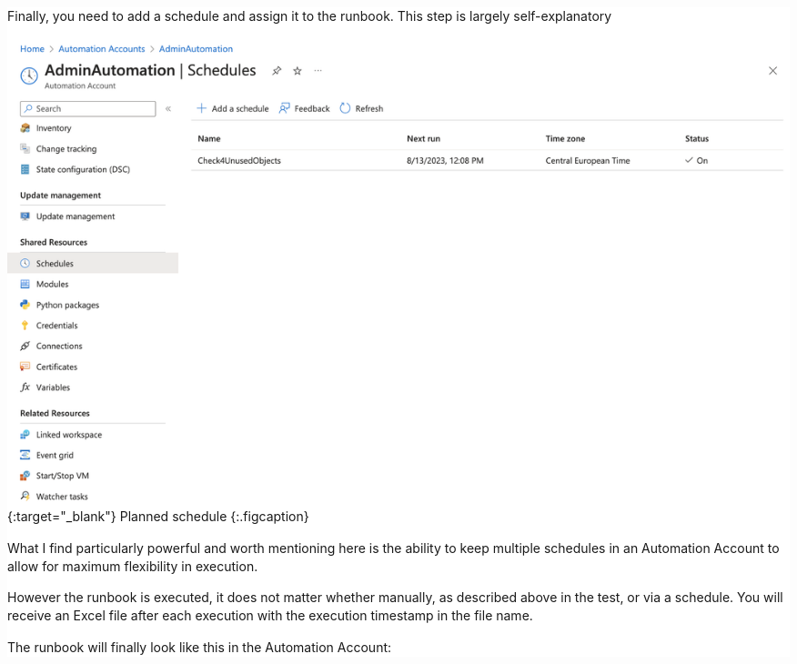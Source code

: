 Finally, you need to add a schedule and assign it to the runbook. This step is largely self-explanatory

[![StaledAutomation_34](/MyPics/2023-08-22-StaledAutomation_34.png)](/MyPics/2023-08-22-StaledAutomation_34.png){:target="_blank"}
Planned schedule
{:.figcaption}

What I find particularly powerful and worth mentioning here is the ability to keep multiple schedules in an Automation Account to allow for maximum flexibility in execution.

However the runbook is executed, it does not matter whether manually, as described above in the test, or via a schedule. You will receive an Excel file after each execution with the execution timestamp in the file name.

The runbook will finally look like this in the Automation Account:
